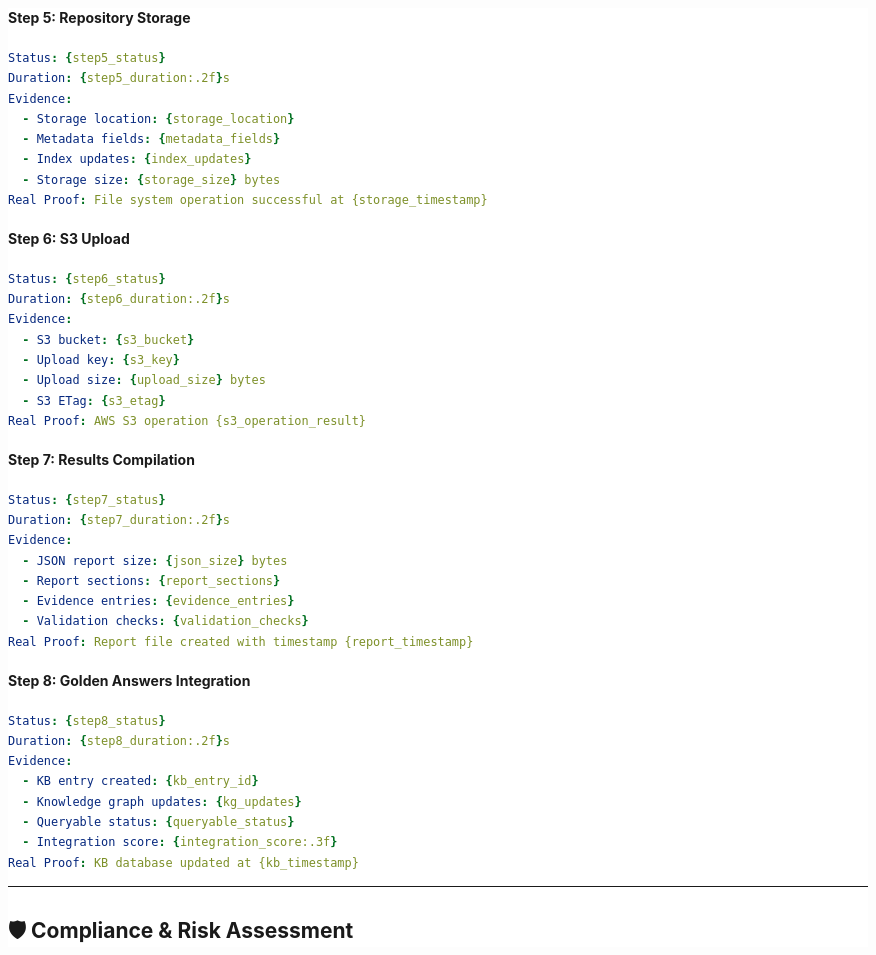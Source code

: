 #### **Step 5: Repository Storage**
```yaml
Status: {step5_status}
Duration: {step5_duration:.2f}s
Evidence:
  - Storage location: {storage_location}
  - Metadata fields: {metadata_fields}
  - Index updates: {index_updates}
  - Storage size: {storage_size} bytes
Real Proof: File system operation successful at {storage_timestamp}
```

#### **Step 6: S3 Upload**
```yaml
Status: {step6_status}
Duration: {step6_duration:.2f}s
Evidence:
  - S3 bucket: {s3_bucket}
  - Upload key: {s3_key}
  - Upload size: {upload_size} bytes
  - S3 ETag: {s3_etag}
Real Proof: AWS S3 operation {s3_operation_result}
```

#### **Step 7: Results Compilation**
```yaml
Status: {step7_status}
Duration: {step7_duration:.2f}s
Evidence:
  - JSON report size: {json_size} bytes
  - Report sections: {report_sections}
  - Evidence entries: {evidence_entries}
  - Validation checks: {validation_checks}
Real Proof: Report file created with timestamp {report_timestamp}
```

#### **Step 8: Golden Answers Integration**
```yaml
Status: {step8_status}
Duration: {step8_duration:.2f}s
Evidence:
  - KB entry created: {kb_entry_id}
  - Knowledge graph updates: {kg_updates}
  - Queryable status: {queryable_status}
  - Integration score: {integration_score:.3f}
Real Proof: KB database updated at {kb_timestamp}
```

---

## 🛡️ **Compliance & Risk Assessment**
